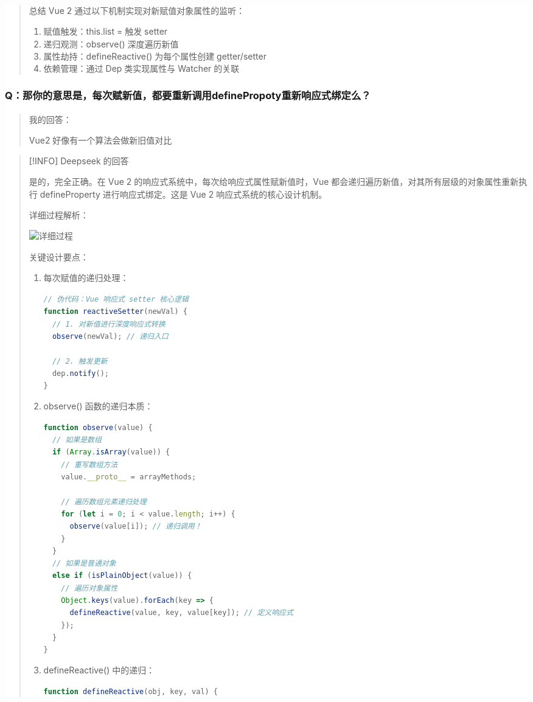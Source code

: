 > 
> 总结
> Vue 2 通过以下机制实现对新赋值对象属性的监听：
> 
> 1. 赋值触发：this.list = 触发 setter
> 2. 递归观测：observe() 深度遍历新值
> 3. 属性劫持：defineReactive() 为每个属性创建 getter/setter
> 4. 依赖管理：通过 Dep 类实现属性与 Watcher 的关联

### Q：那你的意思是，每次赋新值，都要重新调用definePropoty重新响应式绑定么？

> 我的回答：
> 
> Vue2 好像有一个算法会做新旧值对比

> [!INFO] Deepseek 的回答
>
> 是的，完全正确。在 Vue 2 的响应式系统中，每次给响应式属性赋新值时，Vue 都会递归遍历新值，对其所有层级的对象属性重新执行 defineProperty 进行响应式绑定。这是 Vue 2 响应式系统的核心设计机制。
>
> 详细过程解析：
>
> ![详细过程](https://pic1.imgdb.cn/item/6859012b58cb8da5c865418a.png)
>
> 关键设计要点：
> 1. 每次赋值的递归处理：
> 
>     ```javascript
>     // 伪代码：Vue 响应式 setter 核心逻辑
>     function reactiveSetter(newVal) {
>       // 1. 对新值进行深度响应式转换
>       observe(newVal); // 递归入口
>       
>       // 2. 触发更新
>       dep.notify();
>     }
>     ```
> 2. observe() 函数的递归本质：
> 
>     ```javascript
>     function observe(value) {
>       // 如果是数组
>       if (Array.isArray(value)) {
>         // 重写数组方法
>         value.__proto__ = arrayMethods;
>         
>         // 遍历数组元素递归处理
>         for (let i = 0; i < value.length; i++) {
>           observe(value[i]); // 递归调用！
>         }
>       }
>       // 如果是普通对象
>       else if (isPlainObject(value)) {
>         // 遍历对象属性
>         Object.keys(value).forEach(key => {
>           defineReactive(value, key, value[key]); // 定义响应式
>         });
>       }
>     }
>     ```
> 3. defineReactive() 中的递归：
> 
>     ```javascript
>     function defineReactive(obj, key, val) {